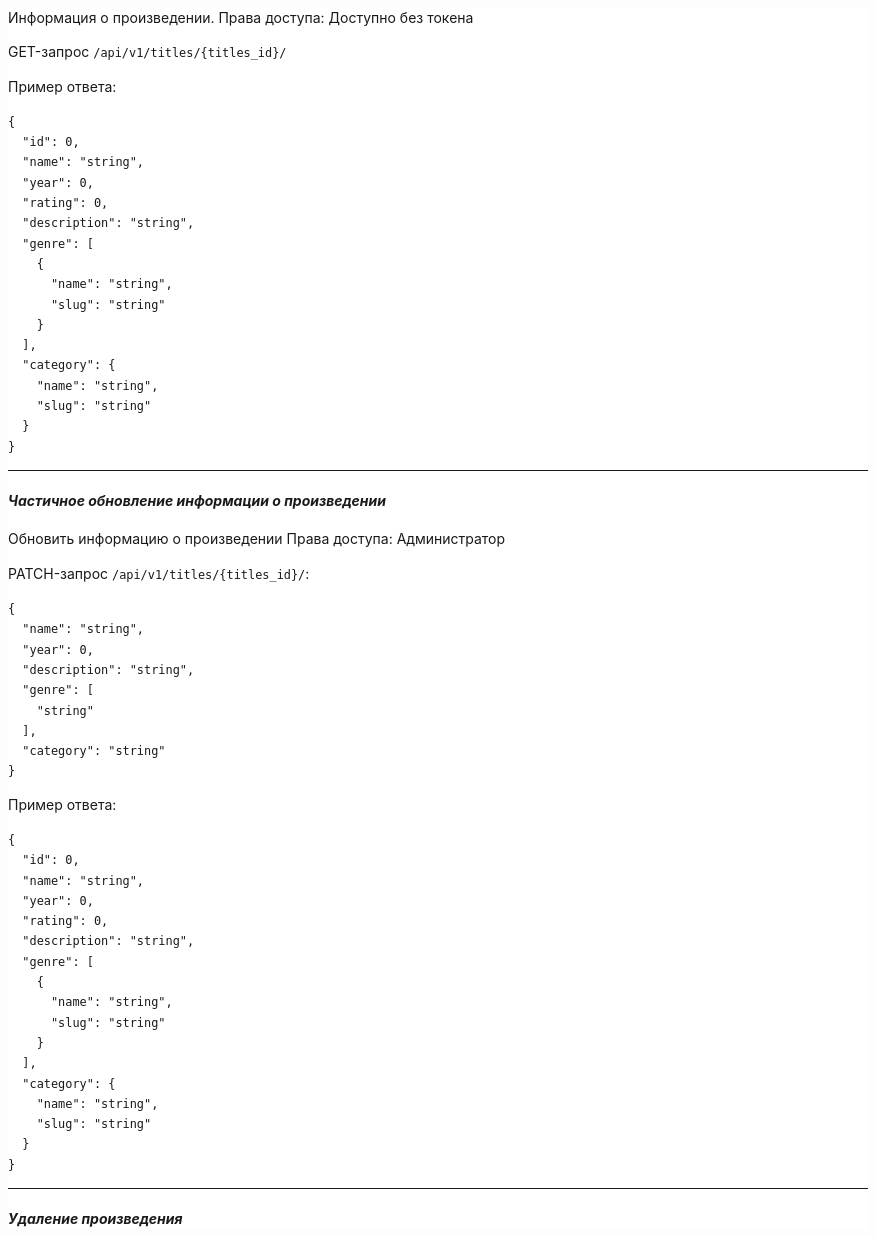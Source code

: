 Информация о произведении.
Права доступа: Доступно без токена

GET-запрос ```/api/v1/titles/{titles_id}/```

Пример ответа:
```
{
  "id": 0,
  "name": "string",
  "year": 0,
  "rating": 0,
  "description": "string",
  "genre": [
    {
      "name": "string",
      "slug": "string"
    }
  ],
  "category": {
    "name": "string",
    "slug": "string"
  }
}
```
____
#### *Частичное обновление информации о произведении*

Обновить информацию о произведении
Права доступа: Администратор

PATCH-запрос ```/api/v1/titles/{titles_id}/```:
```
{
  "name": "string",
  "year": 0,
  "description": "string",
  "genre": [
    "string"
  ],
  "category": "string"
}
```
Пример ответа:
```
{
  "id": 0,
  "name": "string",
  "year": 0,
  "rating": 0,
  "description": "string",
  "genre": [
    {
      "name": "string",
      "slug": "string"
    }
  ],
  "category": {
    "name": "string",
    "slug": "string"
  }
}
```
____
#### *Удаление произведения*

